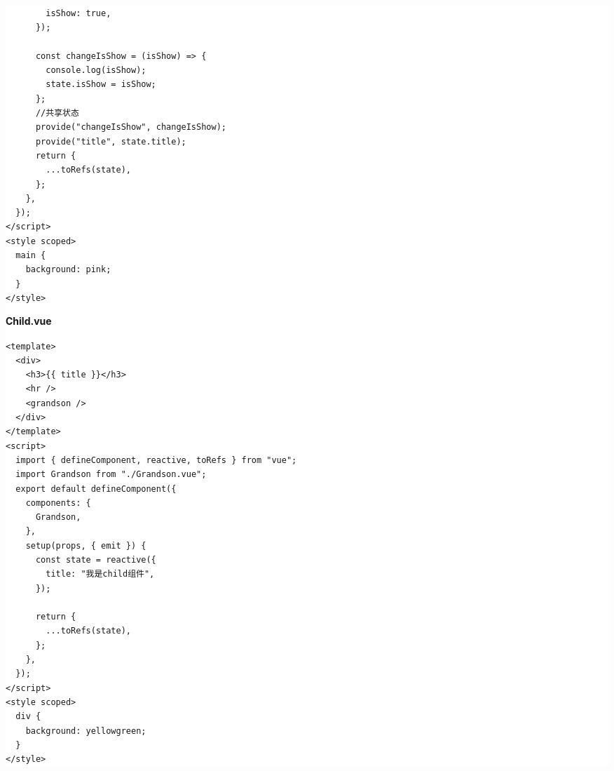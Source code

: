 ```
        isShow: true,
      });

      const changeIsShow = (isShow) => {
        console.log(isShow);
        state.isShow = isShow;
      };
      //共享状态
      provide("changeIsShow", changeIsShow);
      provide("title", state.title);
      return {
        ...toRefs(state),
      };
    },
  });
</script>
<style scoped>
  main {
    background: pink;
  }
</style>
```

**Child.vue**

```
<template>
  <div>
    <h3>{{ title }}</h3>
    <hr />
    <grandson />
  </div>
</template>
<script>
  import { defineComponent, reactive, toRefs } from "vue";
  import Grandson from "./Grandson.vue";
  export default defineComponent({
    components: {
      Grandson,
    },
    setup(props, { emit }) {
      const state = reactive({
        title: "我是child组件",
      });

      return {
        ...toRefs(state),
      };
    },
  });
</script>
<style scoped>
  div {
    background: yellowgreen;
  }
</style>
```
